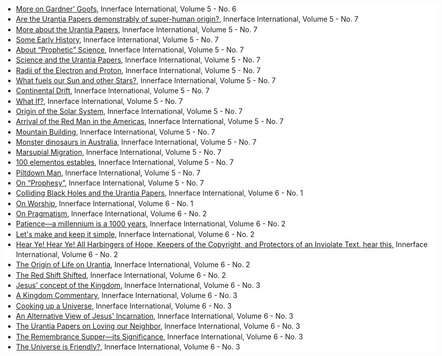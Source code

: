 - [More on Gardner' Goofs](/en/article/Ken_Glasziou/More_on_Gardner_Goofs), Innerface International, Volume 5 - No. 6
- [Are the Urantia Papers demonstrably of super-human origin?](/en/article/Ken_Glasziou/Are_The_Urantia_Papers_demonstrably_of_superhuman_origin), Innerface International, Volume 5 - No. 7
- [More about the Urantia Papers](/en/article/Ken_Glasziou/More_about_the_Urantia_Papers), Innerface International, Volume 5 - No. 7
- [Some Early History](/en/article/Ken_Glasziou/Some_Early_history), Innerface International, Volume 5 - No. 7
- [About “Prophetic” Science](/en/article/Ken_Glasziou/About_Prophetic_Science), Innerface International, Volume 5 - No. 7
- [Science and the Urantia Papers](/en/article/Ken_Glasziou/Science_and_The_Urantia_Papers), Innerface International, Volume 5 - No. 7
- [Radii of the Electron and Proton](/en/article/Ken_Glasziou/Radii_of_the_Electron_and_Proton), Innerface International, Volume 5 - No. 7
- [What fuels our Sun and other Stars?](/en/article/Ken_Glasziou/What_fuels_our_Sun_and_other_Stars), Innerface International, Volume 5 - No. 7
- [Continental Drift](/en/article/Ken_Glasziou/Continental_Drift), Innerface International, Volume 5 - No. 7
- [What If?](/en/article/Ken_Glasziou/What_If), Innerface International, Volume 5 - No. 7
- [Origin of the Solar System](/en/article/Ken_Glasziou/Origin_of_the_Solar_System), Innerface International, Volume 5 - No. 7
- [Arrival of the Red Man in the Americas](/en/article/Ken_Glasziou/Arrival_of_the_Red_Man_in_the_Americas), Innerface International, Volume 5 - No. 7
- [Mountain Building](/en/article/Ken_Glasziou/Mountain_Building), Innerface International, Volume 5 - No. 7
- [Monster dinosaurs in Australia](/en/article/Ken_Glasziou/Monster_dinosaurs_in_Australia), Innerface International, Volume 5 - No. 7
- [Marsupial Migration](/en/article/Ken_Glasziou/Marsupial_migration), Innerface International, Volume 5 - No. 7
- [100 elementos estables](/en/article/Ken_Glasziou/100_stable_elements), Innerface International, Volume 5 - No. 7
- [Piltdown Man](/en/article/Ken_Glasziou/Piltdown_Man), Innerface International, Volume 5 - No. 7
- [On “Prophesy”](/en/article/Ken_Glasziou/On_Prophesy), Innerface International, Volume 5 - No. 7
- [Colliding Black Holes and the Urantia Papers](/en/article/Ken_Glasziou/Colliding_Black_Holes_and_the_Urantia_Papers), Innerface International, Volume 6 - No. 1
- [On Worship](/en/article/Ken_Glasziou/On_Worship), Innerface International, Volume 6 - No. 1
- [On Pragmatism](/en/article/Ken_Glasziou/On_Pragmatism), Innerface International, Volume 6 - No. 2
- [Patience—a millennium is a 1000 years](/en/article/Ken_Glasziou/Patience_a_Millennium_is_1000_Years), Innerface International, Volume 6 - No. 2
- [Let's make and keep it simple](/en/article/Ken_Glasziou/Lets_Make_and_Keep_it_Simple), Innerface International, Volume 6 - No. 2
- [Hear Ye! Hear Ye! All Harbingers of Hope, Keepers of the Copyright, and Protectors of an Inviolate Text, hear this](/en/article/Ken_Glasziou/Harbingers_of_Hope_and_Keepers_of_the_Copyright_Hear_This), Innerface International, Volume 6 - No. 2
- [The Origin of Life on Urantia](/en/article/Ken_Glasziou/The_Origin_of_Life_on_Urantia), Innerface International, Volume 6 - No. 2
- [The Red Shift Shifted](/en/article/Ken_Glasziou/The_Red_Shift_Shifted), Innerface International, Volume 6 - No. 2
- [Jesus' concept of the Kingdom](/en/article/Ken_Glasziou/Jesus_Concept_of_the_Kingdom), Innerface International, Volume 6 - No. 3
- [A Kingdom Commentary](/en/article/Ken_Glasziou/A_Kingdom_Commentary), Innerface International, Volume 6 - No. 3
- [Cooking up a Universe](/en/article/Ken_Glasziou/Cooking_up_a_Universe), Innerface International, Volume 6 - No. 3
- [An Alternative View of Jesus' Incarnation](/en/article/Ken_Glasziou/An_Alternative_View_of_Jesus_Incarnation), Innerface International, Volume 6 - No. 3
- [The Urantia Papers on Loving our Neighbor](/en/article/Ken_Glasziou/The_Urantia_Papers_on_loving_our_Neighbor), Innerface International, Volume 6 - No. 3
- [The Remembrance Supper—its Significance](/en/article/Ken_Glasziou/The_Remembrance_Supper_its_Significance), Innerface International, Volume 6 - No. 3
- [The Universe is Friendly?](/en/article/Ken_Glasziou/The_Universe_is_Friendly), Innerface International, Volume 6 - No. 3